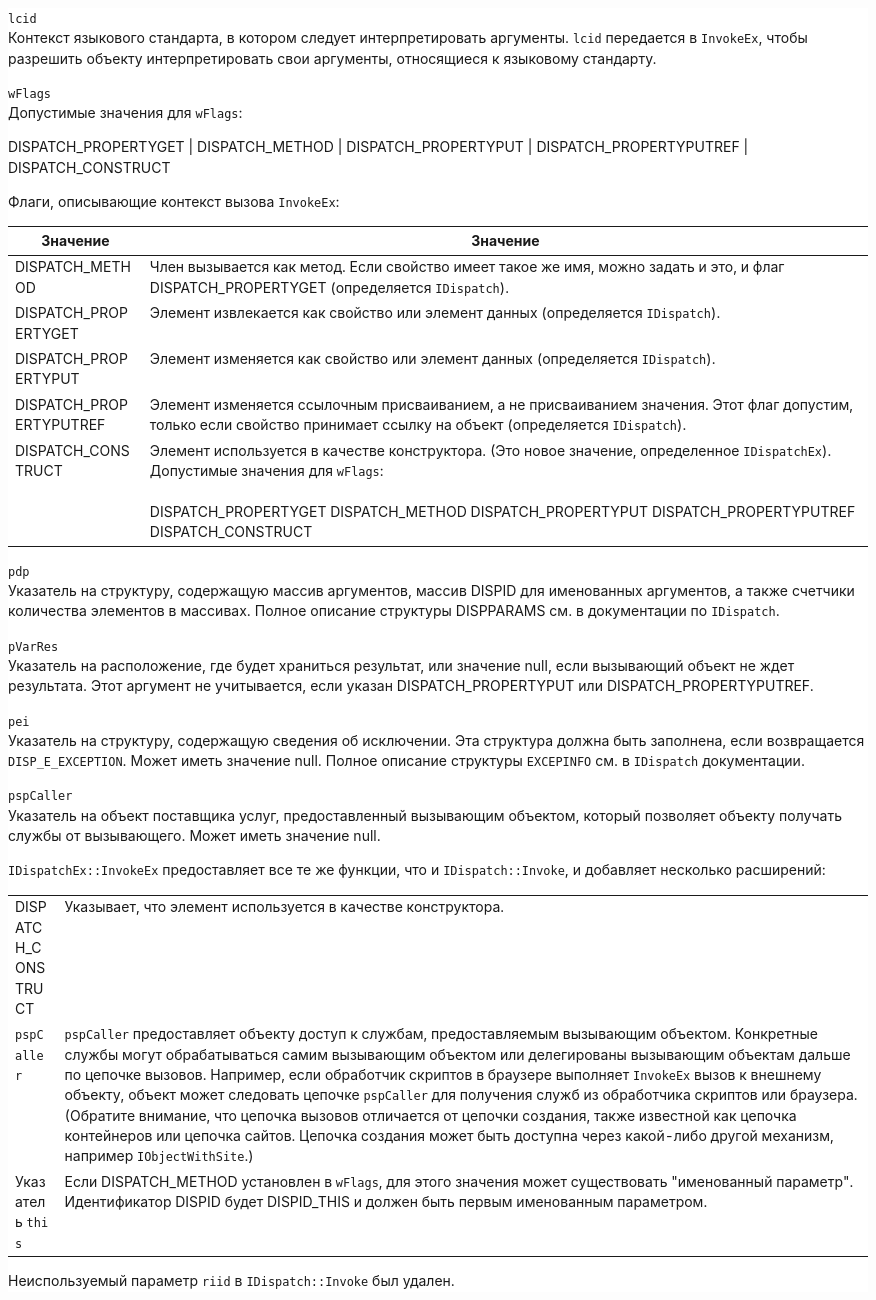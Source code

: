  `lcid`  
 Контекст языкового стандарта, в котором следует интерпретировать аргументы. `lcid` передается в `InvokeEx`, чтобы разрешить объекту интерпретировать свои аргументы, относящиеся к языковому стандарту.  
  
 `wFlags`  
 Допустимые значения для `wFlags`:  
  
 DISPATCH_PROPERTYGET &#124; DISPATCH_METHOD &#124; DISPATCH_PROPERTYPUT &#124; DISPATCH_PROPERTYPUTREF &#124; DISPATCH_CONSTRUCT  
  
 Флаги, описывающие контекст вызова `InvokeEx`:  
  
|Значение|Значение|  
|-----------|-------------|  
|DISPATCH_METHOD|Член вызывается как метод. Если свойство имеет такое же имя, можно задать и это, и флаг DISPATCH_PROPERTYGET (определяется `IDispatch`).|  
|DISPATCH_PROPERTYGET|Элемент извлекается как свойство или элемент данных (определяется `IDispatch`).|  
|DISPATCH_PROPERTYPUT|Элемент изменяется как свойство или элемент данных (определяется `IDispatch`).|  
|DISPATCH_PROPERTYPUTREF|Элемент изменяется ссылочным присваиванием, а не присваиванием значения. Этот флаг допустим, только если свойство принимает ссылку на объект (определяется `IDispatch`).|  
|DISPATCH_CONSTRUCT|Элемент используется в качестве конструктора. (Это новое значение, определенное `IDispatchEx`). Допустимые значения для `wFlags`:<br /><br /> DISPATCH_PROPERTYGET DISPATCH_METHOD DISPATCH_PROPERTYPUT DISPATCH_PROPERTYPUTREF DISPATCH_CONSTRUCT|  
  
 `pdp`  
 Указатель на структуру, содержащую массив аргументов, массив DISPID для именованных аргументов, а также счетчики количества элементов в массивах. Полное описание структуры DISPPARAMS см. в документации по `IDispatch`.  
  
 `pVarRes`  
 Указатель на расположение, где будет храниться результат, или значение null, если вызывающий объект не ждет результата. Этот аргумент не учитывается, если указан DISPATCH_PROPERTYPUT или DISPATCH_PROPERTYPUTREF.  
  
 `pei`  
 Указатель на структуру, содержащую сведения об исключении. Эта структура должна быть заполнена, если возвращается `DISP_E_EXCEPTION`. Может иметь значение null. Полное описание структуры `EXCEPINFO` см. в `IDispatch` документации.  
  
 `pspCaller`  
 Указатель на объект поставщика услуг, предоставленный вызывающим объектом, который позволяет объекту получать службы от вызывающего. Может иметь значение null.  
  
 `IDispatchEx::InvokeEx` предоставляет все те же функции, что и `IDispatch::Invoke`, и добавляет несколько расширений:  
  
|||  
|-|-|  
|DISPATCH_CONSTRUCT|Указывает, что элемент используется в качестве конструктора.|  
|`pspCaller`|`pspCaller` предоставляет объекту доступ к службам, предоставляемым вызывающим объектом. Конкретные службы могут обрабатываться самим вызывающим объектом или делегированы вызывающим объектам дальше по цепочке вызовов. Например, если обработчик скриптов в браузере выполняет `InvokeEx` вызов к внешнему объекту, объект может следовать цепочке `pspCaller` для получения служб из обработчика скриптов или браузера. (Обратите внимание, что цепочка вызовов отличается от цепочки создания, также известной как цепочка контейнеров или цепочка сайтов. Цепочка создания может быть доступна через какой-либо другой механизм, например `IObjectWithSite`.)|  
|Указатель `this`|Если DISPATCH_METHOD установлен в `wFlags`, для этого значения может существовать "именованный параметр". Идентификатор DISPID будет DISPID_THIS и должен быть первым именованным параметром.|  
  
 Неиспользуемый параметр `riid` в `IDispatch::Invoke` был удален.  
  